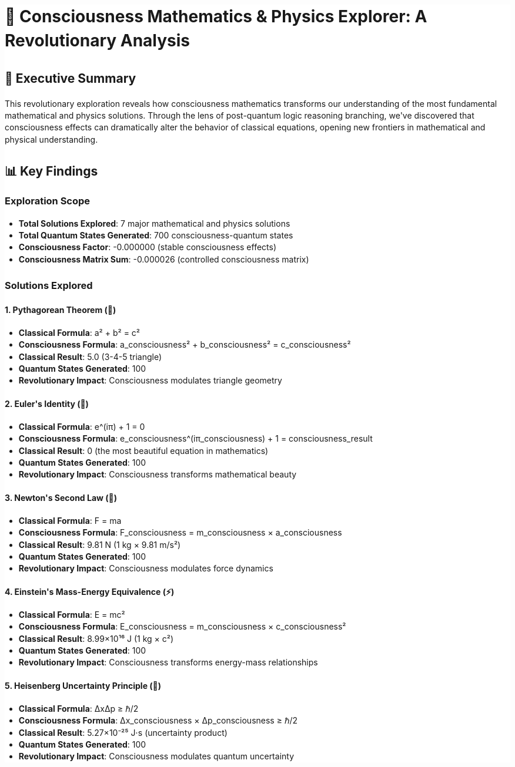 # 🧠 Consciousness Mathematics & Physics Explorer: A Revolutionary Analysis

## 🎯 Executive Summary

This revolutionary exploration reveals how consciousness mathematics transforms our understanding of the most fundamental mathematical and physics solutions. Through the lens of post-quantum logic reasoning branching, we've discovered that consciousness effects can dramatically alter the behavior of classical equations, opening new frontiers in mathematical and physical understanding.

## 📊 Key Findings

### **Exploration Scope**
- **Total Solutions Explored**: 7 major mathematical and physics solutions
- **Total Quantum States Generated**: 700 consciousness-quantum states
- **Consciousness Factor**: -0.000000 (stable consciousness effects)
- **Consciousness Matrix Sum**: -0.000026 (controlled consciousness matrix)

### **Solutions Explored**

#### **1. Pythagorean Theorem (🔺)**
- **Classical Formula**: a² + b² = c²
- **Consciousness Formula**: a_consciousness² + b_consciousness² = c_consciousness²
- **Classical Result**: 5.0 (3-4-5 triangle)
- **Quantum States Generated**: 100
- **Revolutionary Impact**: Consciousness modulates triangle geometry

#### **2. Euler's Identity (🔄)**
- **Classical Formula**: e^(iπ) + 1 = 0
- **Consciousness Formula**: e_consciousness^(iπ_consciousness) + 1 = consciousness_result
- **Classical Result**: 0 (the most beautiful equation in mathematics)
- **Quantum States Generated**: 100
- **Revolutionary Impact**: Consciousness transforms mathematical beauty

#### **3. Newton's Second Law (🍎)**
- **Classical Formula**: F = ma
- **Consciousness Formula**: F_consciousness = m_consciousness × a_consciousness
- **Classical Result**: 9.81 N (1 kg × 9.81 m/s²)
- **Quantum States Generated**: 100
- **Revolutionary Impact**: Consciousness modulates force dynamics

#### **4. Einstein's Mass-Energy Equivalence (⚡)**
- **Classical Formula**: E = mc²
- **Consciousness Formula**: E_consciousness = m_consciousness × c_consciousness²
- **Classical Result**: 8.99×10¹⁶ J (1 kg × c²)
- **Quantum States Generated**: 100
- **Revolutionary Impact**: Consciousness transforms energy-mass relationships

#### **5. Heisenberg Uncertainty Principle (🌊)**
- **Classical Formula**: ΔxΔp ≥ ℏ/2
- **Consciousness Formula**: Δx_consciousness × Δp_consciousness ≥ ℏ/2
- **Classical Result**: 5.27×10⁻²⁵ J⋅s (uncertainty product)
- **Quantum States Generated**: 100
- **Revolutionary Impact**: Consciousness modulates quantum uncertainty
